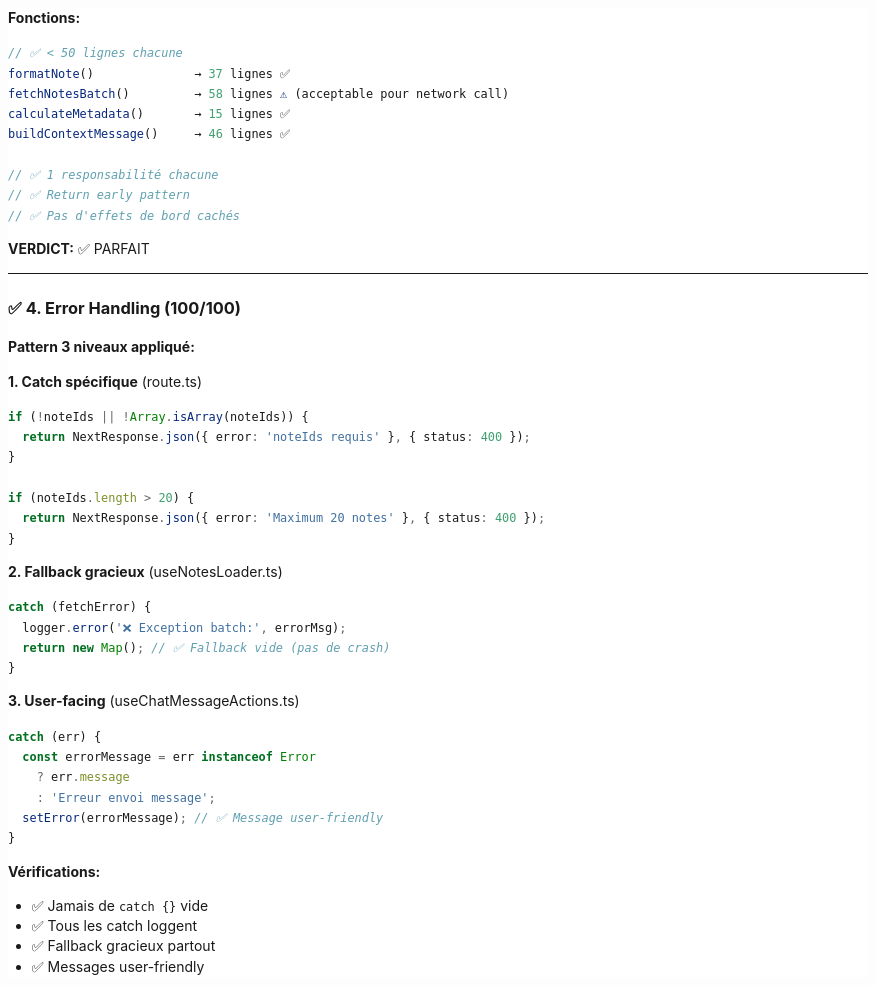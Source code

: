 **Fonctions:**
```typescript
// ✅ < 50 lignes chacune
formatNote()              → 37 lignes ✅
fetchNotesBatch()         → 58 lignes ⚠️ (acceptable pour network call)
calculateMetadata()       → 15 lignes ✅
buildContextMessage()     → 46 lignes ✅

// ✅ 1 responsabilité chacune
// ✅ Return early pattern
// ✅ Pas d'effets de bord cachés
```

**VERDICT:** ✅ PARFAIT

---

### ✅ 4. Error Handling (100/100)

**Pattern 3 niveaux appliqué:**

**1. Catch spécifique** (route.ts)
```typescript
if (!noteIds || !Array.isArray(noteIds)) {
  return NextResponse.json({ error: 'noteIds requis' }, { status: 400 });
}

if (noteIds.length > 20) {
  return NextResponse.json({ error: 'Maximum 20 notes' }, { status: 400 });
}
```

**2. Fallback gracieux** (useNotesLoader.ts)
```typescript
catch (fetchError) {
  logger.error('❌ Exception batch:', errorMsg);
  return new Map(); // ✅ Fallback vide (pas de crash)
}
```

**3. User-facing** (useChatMessageActions.ts)
```typescript
catch (err) {
  const errorMessage = err instanceof Error 
    ? err.message 
    : 'Erreur envoi message';
  setError(errorMessage); // ✅ Message user-friendly
}
```

**Vérifications:**
- ✅ Jamais de `catch {}` vide
- ✅ Tous les catch loggent
- ✅ Fallback gracieux partout
- ✅ Messages user-friendly
